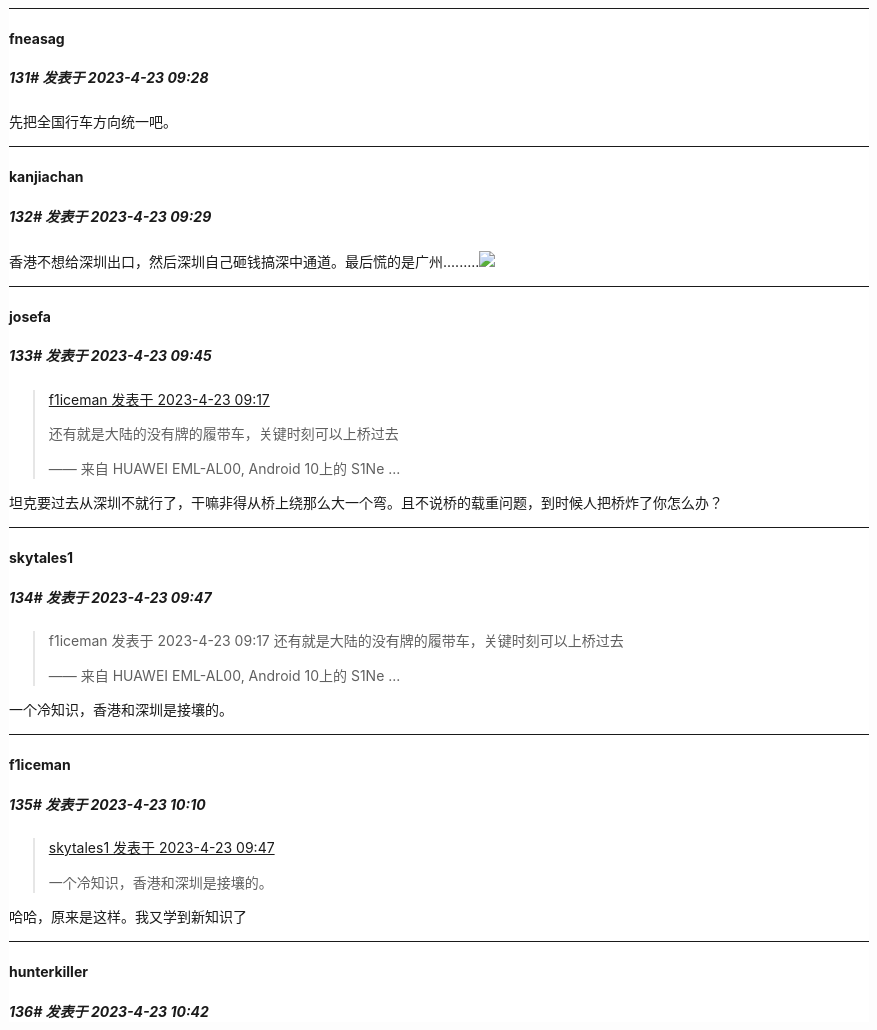 
*****

####  fneasag  
##### 131#       发表于 2023-4-23 09:28

先把全国行车方向统一吧。

*****

####  kanjiachan  
##### 132#       发表于 2023-4-23 09:29

香港不想给深圳出口，然后深圳自己砸钱搞深中通道。最后慌的是广州.........<img src="https://static.saraba1st.com/image/smiley/face2017/067.png" referrerpolicy="no-referrer">


*****

####  josefa  
##### 133#       发表于 2023-4-23 09:45

<blockquote><a href="httphttps://bbs.saraba1st.com/2b/forum.php?mod=redirect&amp;goto=findpost&amp;pid=60571114&amp;ptid=1785787" target="_blank">f1iceman 发表于 2023-4-23 09:17</a>

还有就是大陆的没有牌的履带车，关键时刻可以上桥过去

—— 来自 HUAWEI EML-AL00, Android 10上的 S1Ne ...</blockquote>
坦克要过去从深圳不就行了，干嘛非得从桥上绕那么大一个弯。且不说桥的载重问题，到时候人把桥炸了你怎么办？

*****

####  skytales1  
##### 134#       发表于 2023-4-23 09:47

<blockquote>f1iceman 发表于 2023-4-23 09:17
还有就是大陆的没有牌的履带车，关键时刻可以上桥过去

—— 来自 HUAWEI EML-AL00, Android 10上的 S1Ne ...</blockquote>
一个冷知识，香港和深圳是接壤的。


*****

####  f1iceman  
##### 135#       发表于 2023-4-23 10:10

<blockquote><a href="httphttps://bbs.saraba1st.com/2b/forum.php?mod=redirect&amp;goto=findpost&amp;pid=60571510&amp;ptid=1785787" target="_blank">skytales1 发表于 2023-4-23 09:47</a>

一个冷知识，香港和深圳是接壤的。</blockquote>
哈哈，原来是这样。我又学到新知识了


*****

####  hunterkiller  
##### 136#       发表于 2023-4-23 10:42
